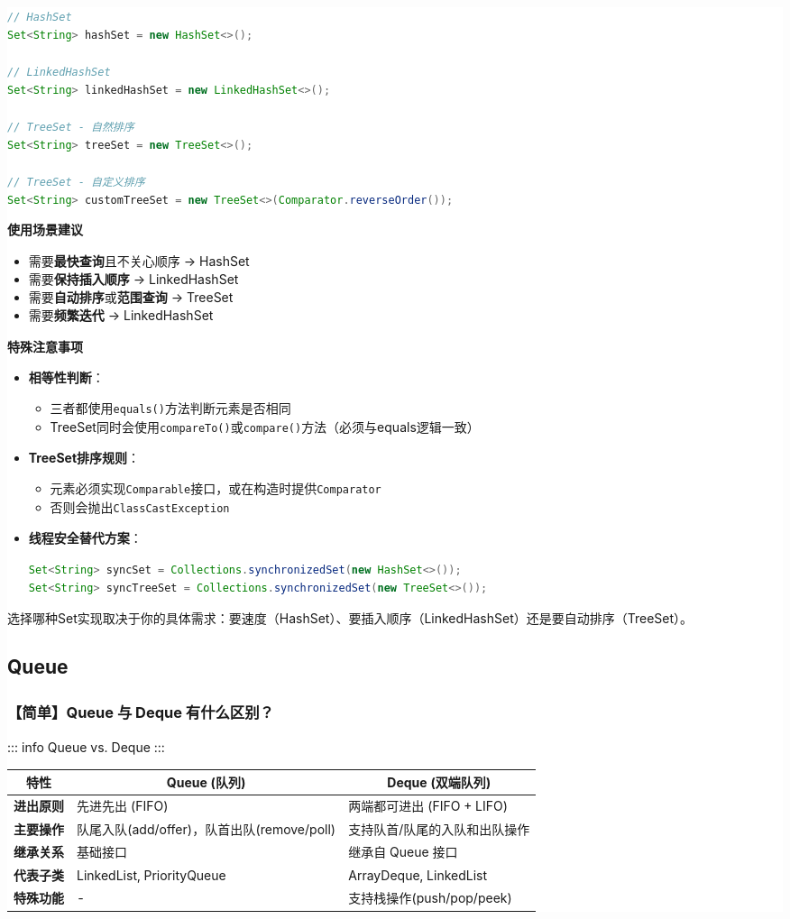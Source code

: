 ```java
// HashSet
Set<String> hashSet = new HashSet<>();

// LinkedHashSet
Set<String> linkedHashSet = new LinkedHashSet<>();

// TreeSet - 自然排序
Set<String> treeSet = new TreeSet<>();

// TreeSet - 自定义排序
Set<String> customTreeSet = new TreeSet<>(Comparator.reverseOrder());
```

**使用场景建议**

- 需要**最快查询**且不关心顺序 → HashSet
- 需要**保持插入顺序** → LinkedHashSet
- 需要**自动排序**或**范围查询** → TreeSet
- 需要**频繁迭代** → LinkedHashSet

**特殊注意事项**

- **相等性判断**：

  - 三者都使用`equals()`方法判断元素是否相同
  - TreeSet同时会使用`compareTo()`或`compare()`方法（必须与equals逻辑一致）

- **TreeSet排序规则**：

  - 元素必须实现`Comparable`接口，或在构造时提供`Comparator`
  - 否则会抛出`ClassCastException`

- **线程安全替代方案**：
  ```java
  Set<String> syncSet = Collections.synchronizedSet(new HashSet<>());
  Set<String> syncTreeSet = Collections.synchronizedSet(new TreeSet<>());
  ```

选择哪种Set实现取决于你的具体需求：要速度（HashSet）、要插入顺序（LinkedHashSet）还是要自动排序（TreeSet）。

## Queue

### 【简单】Queue 与 Deque 有什么区别？

::: info Queue vs. Deque
:::

| 特性         | Queue (队列)                               | Deque (双端队列)              |
| ------------ | ------------------------------------------ | ----------------------------- |
| **进出原则** | 先进先出 (FIFO)                            | 两端都可进出 (FIFO + LIFO)    |
| **主要操作** | 队尾入队(add/offer)，队首出队(remove/poll) | 支持队首/队尾的入队和出队操作 |
| **继承关系** | 基础接口                                   | 继承自 Queue 接口             |
| **代表子类** | LinkedList, PriorityQueue                  | ArrayDeque, LinkedList        |
| **特殊功能** | -                                          | 支持栈操作(push/pop/peek)     |

